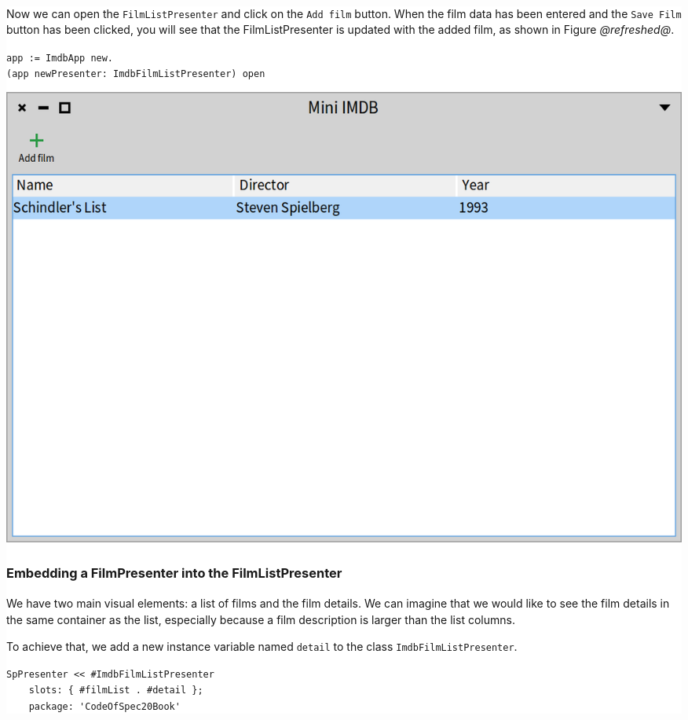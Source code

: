 Now we can open the `FilmListPresenter` and click on the `Add film` button. When the film data has been entered and the `Save Film` button has been clicked, you will see that the FilmListPresenter is updated with the added film, as shown in Figure *@refreshed@*.

```
app := ImdbApp new.
(app newPresenter: ImdbFilmListPresenter) open
```

![The refreshed film list. % width=60&anchor=refreshed](figures/FilmList-08-ListRefreshed.png)


### Embedding a FilmPresenter into the FilmListPresenter

We have two main visual elements: a list of films and the film details. We can imagine that we would like to see the film details in the same container as the list, especially because a film description is larger than the list columns.

To achieve that, we add a new instance variable named `detail` to the class `ImdbFilmListPresenter`.

```
SpPresenter << #ImdbFilmListPresenter
	slots: { #filmList . #detail };
	package: 'CodeOfSpec20Book'
```
